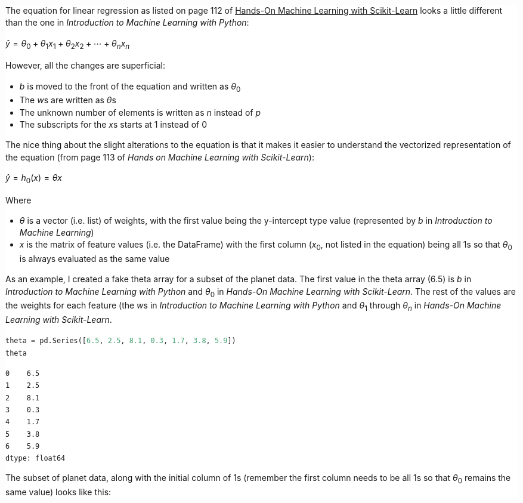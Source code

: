 The equation for linear regression as listed on page 112 of [Hands-On Machine Learning with Scikit-Learn](https://www.amazon.com/Hands-Machine-Learning-Scikit-Learn-TensorFlow/dp/1492032646) looks a little different than the one in *Introduction to Machine Learning with Python*:

$\hat{y} = \theta_{0} + \theta_{1} x_{1} + \theta_{2} x_{2} + \dotsb + \theta_{n} x_{n}$

However, all the changes are superficial:
- *b* is moved to the front of the equation and written as $\theta_{0}$
- The *w*s are written as $\theta$s
- The unknown number of elements is written as *n* instead of *p*
- The subscripts for the *x*s starts at 1 instead of 0

The nice thing about the slight alterations to the equation is that it makes it easier to understand the vectorized representation of the equation (from page 113 of *Hands on Machine Learning with Scikit-Learn*):

$\hat{y} = h_{0}(x) = \theta x$

Where

- $\theta$ is a vector (i.e. list) of weights, with the first value being the y-intercept type value (represented by *b* in *Introduction to Machine Learning*)
- *x* is the matrix of feature values (i.e. the DataFrame) with the first column ($x_{0}$, not listed in the equation) being all 1s so that $\theta_{0}$ is always evaluated as the same value

As an example, I created a fake theta array for a subset of the planet data. The first value in the theta array (6.5) is *b* in *Introduction to Machine Learning with Python* and $\theta_{0}$ in *Hands-On Machine Learning with Scikit-Learn*. The rest of the values are the weights for each feature (the *w*s in *Introduction to Machine Learning with Python* and $\theta_{1}$ through $\theta_{n}$ in *Hands-On Machine Learning with Scikit-Learn*.


```python
theta = pd.Series([6.5, 2.5, 8.1, 0.3, 1.7, 3.8, 5.9])
theta
```

    0    6.5
    1    2.5
    2    8.1
    3    0.3
    4    1.7
    5    3.8
    6    5.9
    dtype: float64

The subset of planet data, along with the initial column of 1s (remember the first column needs to be all 1s so that $\theta_{0}$ remains the same value) looks like this:

<div>
<style scoped>
    .dataframe tbody tr th:only-of-type {
        vertical-align: middle;
    }

    .dataframe tbody tr th {
        vertical-align: top;
    }
